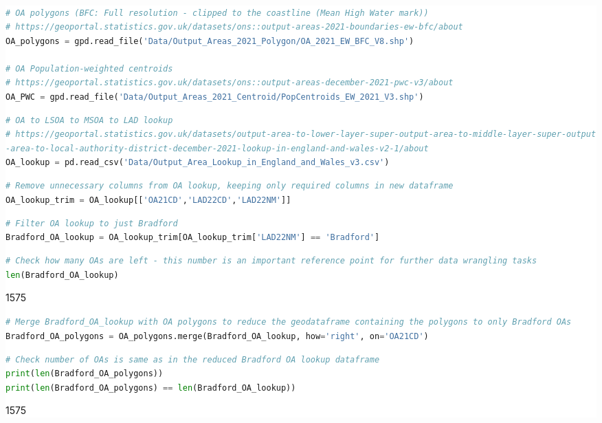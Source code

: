 
```python
# OA polygons (BFC: Full resolution - clipped to the coastline (Mean High Water mark))
# https://geoportal.statistics.gov.uk/datasets/ons::output-areas-2021-boundaries-ew-bfc/about
OA_polygons = gpd.read_file('Data/Output_Areas_2021_Polygon/OA_2021_EW_BFC_V8.shp')

# OA Population-weighted centroids
# https://geoportal.statistics.gov.uk/datasets/ons::output-areas-december-2021-pwc-v3/about
OA_PWC = gpd.read_file('Data/Output_Areas_2021_Centroid/PopCentroids_EW_2021_V3.shp')
```


```python
# OA to LSOA to MSOA to LAD lookup
# https://geoportal.statistics.gov.uk/datasets/output-area-to-lower-layer-super-output-area-to-middle-layer-super-output-area-to-local-authority-district-december-2021-lookup-in-england-and-wales-v2-1/about
OA_lookup = pd.read_csv('Data/Output_Area_Lookup_in_England_and_Wales_v3.csv')
```

  


```python
# Remove unnecessary columns from OA lookup, keeping only required columns in new dataframe
OA_lookup_trim = OA_lookup[['OA21CD','LAD22CD','LAD22NM']]
```


```python
# Filter OA lookup to just Bradford
Bradford_OA_lookup = OA_lookup_trim[OA_lookup_trim['LAD22NM'] == 'Bradford']
```


```python
# Check how many OAs are left - this number is an important reference point for further data wrangling tasks
len(Bradford_OA_lookup)
```




1575




```python
# Merge Bradford_OA_lookup with OA polygons to reduce the geodataframe containing the polygons to only Bradford OAs
Bradford_OA_polygons = OA_polygons.merge(Bradford_OA_lookup, how='right', on='OA21CD')
```


```python
# Check number of OAs is same as in the reduced Bradford OA lookup dataframe
print(len(Bradford_OA_polygons))
print(len(Bradford_OA_polygons) == len(Bradford_OA_lookup))
```

1575
